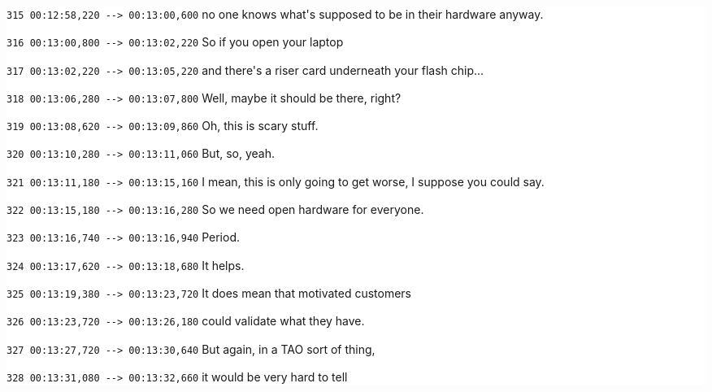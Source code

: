 

`315 00:12:58,220 --> 00:13:00,600`
no one knows what's supposed to be in their hardware anyway.



`316 00:13:00,800 --> 00:13:02,220`
So if you open your laptop



`317 00:13:02,220 --> 00:13:05,220`
and there's a riser card underneath your flash chip...



`318 00:13:06,280 --> 00:13:07,800`
Well, maybe it should be there, right?



`319 00:13:08,620 --> 00:13:09,860`
Oh, this is scary stuff.



`320 00:13:10,280 --> 00:13:11,060`
But, so, yeah.



`321 00:13:11,180 --> 00:13:15,160`
I mean, this is only going to get worse, I suppose you could say.



`322 00:13:15,180 --> 00:13:16,280`
So we need open hardware for everyone.



`323 00:13:16,740 --> 00:13:16,940`
Period.



`324 00:13:17,620 --> 00:13:18,680`
It helps.



`325 00:13:19,380 --> 00:13:23,720`
It does mean that motivated customers



`326 00:13:23,720 --> 00:13:26,180`
could validate what they have.



`327 00:13:27,720 --> 00:13:30,640`
But again, in a TAO sort of thing,



`328 00:13:31,080 --> 00:13:32,660`
it would be very hard to tell
